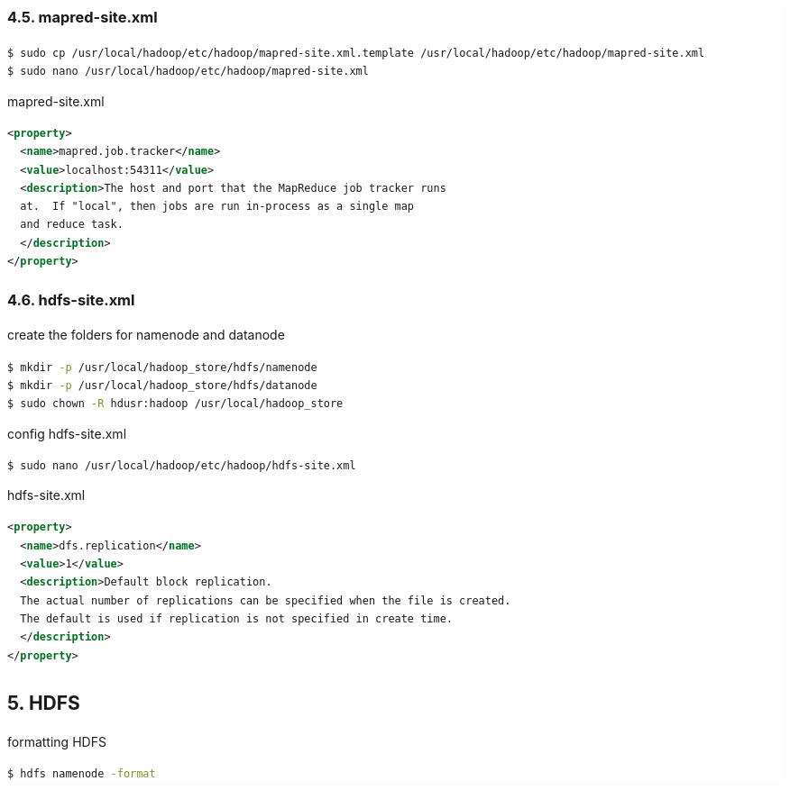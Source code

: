 ### 4.5. mapred-site.xml

```bash
$ sudo cp /usr/local/hadoop/etc/hadoop/mapred-site.xml.template /usr/local/hadoop/etc/hadoop/mapred-site.xml
$ sudo nano /usr/local/hadoop/etc/hadoop/mapred-site.xml
```

mapred-site.xml

```xml mapred-site.xml
<property>
  <name>mapred.job.tracker</name>
  <value>localhost:54311</value>
  <description>The host and port that the MapReduce job tracker runs
  at.  If "local", then jobs are run in-process as a single map
  and reduce task.
  </description>
</property>
```


### 4.6. hdfs-site.xml

create the folders for namenode and datanode

```bash
$ mkdir -p /usr/local/hadoop_store/hdfs/namenode
$ mkdir -p /usr/local/hadoop_store/hdfs/datanode
$ sudo chown -R hdusr:hadoop /usr/local/hadoop_store
```

config hdfs-site.xml

```bash
$ sudo nano /usr/local/hadoop/etc/hadoop/hdfs-site.xml
```

hdfs-site.xml

```xml hdfs-site.xml
<property>
  <name>dfs.replication</name>
  <value>1</value>
  <description>Default block replication.
  The actual number of replications can be specified when the file is created.
  The default is used if replication is not specified in create time.
  </description>
</property>
```

## 5. HDFS

formatting HDFS

```bash
$ hdfs namenode -format
```
